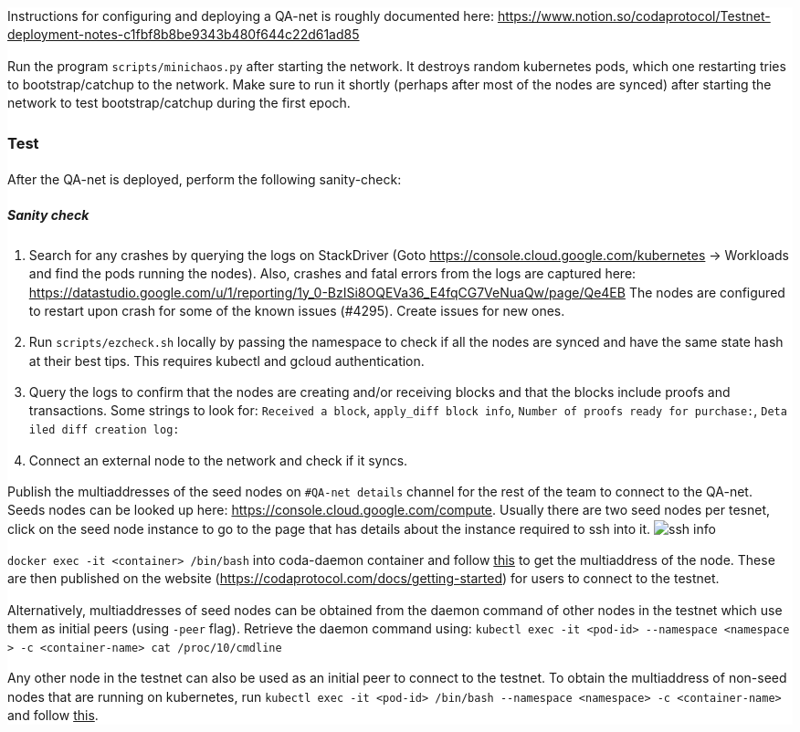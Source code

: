 Instructions for configuring and deploying a QA-net is roughly documented here:
https://www.notion.so/codaprotocol/Testnet-deployment-notes-c1fbf8b8be9343b480f644c22d61ad85

Run the program `scripts/minichaos.py` after starting the network. It destroys
random kubernetes pods, which one restarting tries to bootstrap/catchup to the
network. Make sure to run it shortly (perhaps after most of the nodes are
synced) after starting the network to test bootstrap/catchup during the first
epoch.

### Test

After the QA-net is deployed, perform the following sanity-check:

##### Sanity check

1. Search for any crashes by querying the logs on StackDriver (Goto
   https://console.cloud.google.com/kubernetes -> Workloads and find the pods
   running the nodes). Also, crashes and fatal errors from the logs are captured
   here:
   https://datastudio.google.com/u/1/reporting/1y_0-BzISi8OQEVa36_E4fqCG7VeNuaQw/page/Qe4EB
   The nodes are configured to restart upon crash for some of the known issues
   (#4295). Create issues for new ones.

2. Run `scripts/ezcheck.sh` locally by passing the namespace to check if all the
   nodes are synced and have the same state hash at their best tips. This
   requires kubectl and gcloud authentication.

3. Query the logs to confirm that the nodes are creating and/or receiving blocks
   and that the blocks include proofs and transactions. Some strings to look
   for: `Received a block`, `apply_diff block info`,
   `Number of proofs ready for purchase:`, `Detailed diff creation log:`

4. Connect an external node to the network and check if it syncs.

Publish the multiaddresses of the seed nodes on `#QA-net details` channel for
the rest of the team to connect to the QA-net. Seeds nodes can be looked up
here: https://console.cloud.google.com/compute. Usually there are two seed nodes
per tesnet, click on the seed node instance to go to the page that has details
about the instance required to ssh into it.
<img src="https://github.com/MinaProtocol/mina-resources/blob/main/docs/res/gcloud_ssh.png" alt="ssh info" width="300"/>

`docker exec -it <container> /bin/bash` into coda-daemon container and follow
[this](#multiaddress) to get the multiaddress of the node. These are then
published on the website (https://codaprotocol.com/docs/getting-started) for
users to connect to the testnet.

Alternatively, multiaddresses of seed nodes can be obtained from the daemon
command of other nodes in the testnet which use them as initial peers (using
`-peer` flag). Retrieve the daemon command using:
`kubectl exec -it <pod-id> --namespace <namespace> -c <container-name> cat /proc/10/cmdline`

Any other node in the testnet can also be used as an initial peer to connect to
the testnet. To obtain the multiaddress of non-seed nodes that are running on
kubernetes, run
`kubectl exec -it <pod-id> /bin/bash --namespace <namespace> -c <container-name>`
and follow [this](#multiaddress).
